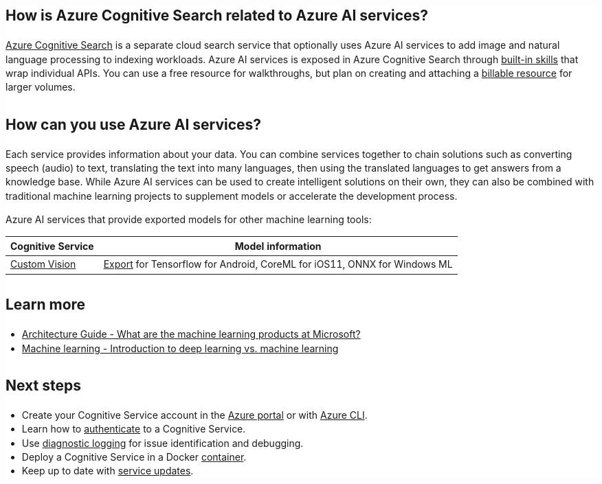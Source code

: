 ## How is Azure Cognitive Search related to Azure AI services?

[Azure Cognitive Search](../search/search-what-is-azure-search.md) is a separate cloud search service that optionally uses Azure AI services to add image and natural language processing to indexing workloads. Azure AI services is exposed in Azure Cognitive Search through [built-in skills](../search/cognitive-search-predefined-skills.md) that wrap individual APIs. You can use a free resource for walkthroughs, but plan on creating and attaching a [billable resource](../search/cognitive-search-attach-cognitive-services.md) for larger volumes.

## How can you use Azure AI services?

Each service provides information about your data. You can combine services together to chain solutions such as converting speech (audio) to text, translating the text into many languages, then using the translated languages to get answers from a knowledge base. While Azure AI services can be used to create intelligent solutions on their own, they can also be combined with traditional machine learning projects to supplement models or accelerate the development process. 

Azure AI services that provide exported models for other machine learning tools:

|Cognitive Service|Model information|
|--|--|
|[Custom Vision](./custom-vision-service/overview.md)|[Export](./custom-vision-service/export-model-python.md) for Tensorflow for Android, CoreML for iOS11, ONNX for Windows ML|

## Learn more

* [Architecture Guide - What are the machine learning products at Microsoft?](/azure/architecture/data-guide/technology-choices/data-science-and-machine-learning)
* [Machine learning - Introduction to deep learning vs. machine learning](../machine-learning/concept-deep-learning-vs-machine-learning.md)

## Next steps

* Create your Cognitive Service account in the [Azure portal](cognitive-services-apis-create-account.md) or with [Azure CLI](./cognitive-services-apis-create-account-cli.md).
* Learn how to [authenticate](authentication.md) to a Cognitive Service.
* Use [diagnostic logging](diagnostic-logging.md) for issue identification and debugging. 
* Deploy a Cognitive Service in a Docker [container](cognitive-services-container-support.md).
* Keep up to date with [service updates](https://azure.microsoft.com/updates/?product=cognitive-services).
